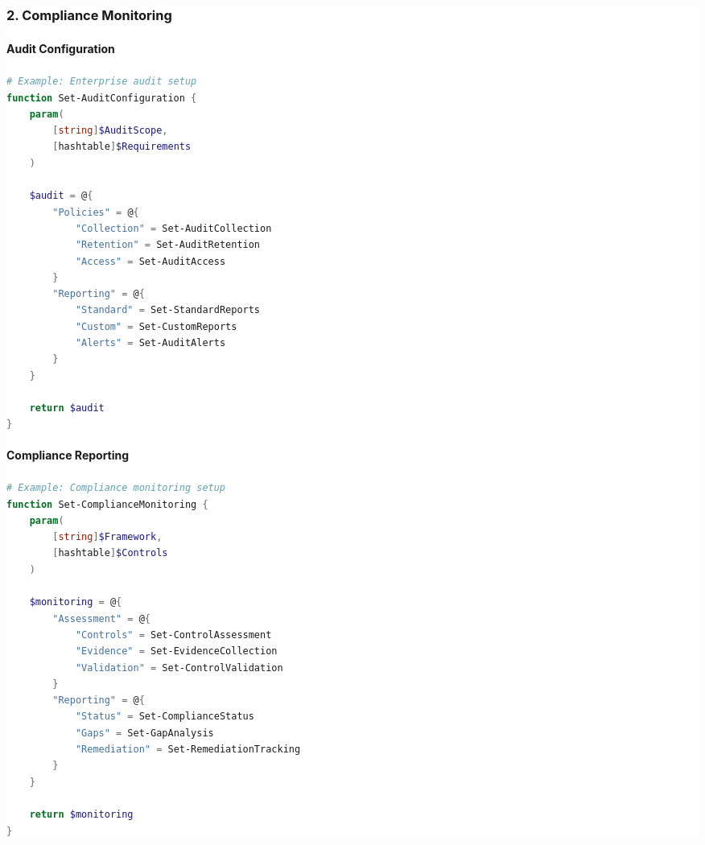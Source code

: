 ### 2. Compliance Monitoring

#### Audit Configuration
```powershell
# Example: Enterprise audit setup
function Set-AuditConfiguration {
    param(
        [string]$AuditScope,
        [hashtable]$Requirements
    )
    
    $audit = @{
        "Policies" = @{
            "Collection" = Set-AuditCollection
            "Retention" = Set-AuditRetention
            "Access" = Set-AuditAccess
        }
        "Reporting" = @{
            "Standard" = Set-StandardReports
            "Custom" = Set-CustomReports
            "Alerts" = Set-AuditAlerts
        }
    }
    
    return $audit
}
```

#### Compliance Reporting
```powershell
# Example: Compliance monitoring setup
function Set-ComplianceMonitoring {
    param(
        [string]$Framework,
        [hashtable]$Controls
    )
    
    $monitoring = @{
        "Assessment" = @{
            "Controls" = Set-ControlAssessment
            "Evidence" = Set-EvidenceCollection
            "Validation" = Set-ControlValidation
        }
        "Reporting" = @{
            "Status" = Set-ComplianceStatus
            "Gaps" = Set-GapAnalysis
            "Remediation" = Set-RemediationTracking
        }
    }
    
    return $monitoring
}
```
